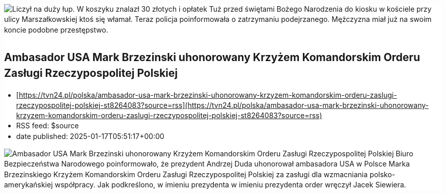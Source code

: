 <img src="https://tvn24.pl/tvnwarszawa/najnowsze/cdn-zdjecie-7185102-policjanci-zatrzymali-podejrzanego-o-wlamanie-do-koscielnego-kiosku-ph8263856/alternates/LANDSCAPE_1280" alt="Liczył na duży łup. W koszyku znalazł 30 złotych i opłatek" />
    Tuż przed świętami Bożego Narodzenia do kiosku w kościele przy ulicy Marszałkowskiej ktoś się włamał. Teraz policja poinformowała o zatrzymaniu podejrzanego. Mężczyzna miał już na swoim koncie podobne przestępstwo.

## Ambasador USA Mark Brzezinski uhonorowany Krzyżem Komandorskim Orderu Zasługi Rzeczypospolitej Polskiej
 - [https://tvn24.pl/polska/ambasador-usa-mark-brzezinski-uhonorowany-krzyzem-komandorskim-orderu-zaslugi-rzeczypospolitej-polskiej-st8264083?source=rss](https://tvn24.pl/polska/ambasador-usa-mark-brzezinski-uhonorowany-krzyzem-komandorskim-orderu-zaslugi-rzeczypospolitej-polskiej-st8264083?source=rss)
 - RSS feed: $source
 - date published: 2025-01-17T05:51:17+00:00

<img src="https://tvn24.pl/najnowsze/cdn-zdjecie-9828891-prezydent-uhonorowal-ambasadora-usa-marka-brzezinskiego-ph8264082/alternates/LANDSCAPE_1280" alt="Ambasador USA Mark Brzezinski uhonorowany Krzyżem Komandorskim Orderu Zasługi Rzeczypospolitej Polskiej" />
    Biuro Bezpieczeństwa Narodowego poinformowało, że prezydent Andrzej Duda uhonorował ambasadora USA w Polsce Marka Brzezinskiego Krzyżem Komandorskim Orderu Zasługi Rzeczypospolitej Polskiej za zasługi dla wzmacniania polsko-amerykańskiej współpracy. Jak podkreślono, w imieniu prezydenta w imieniu prezydenta order wręczył Jacek Siewiera.

